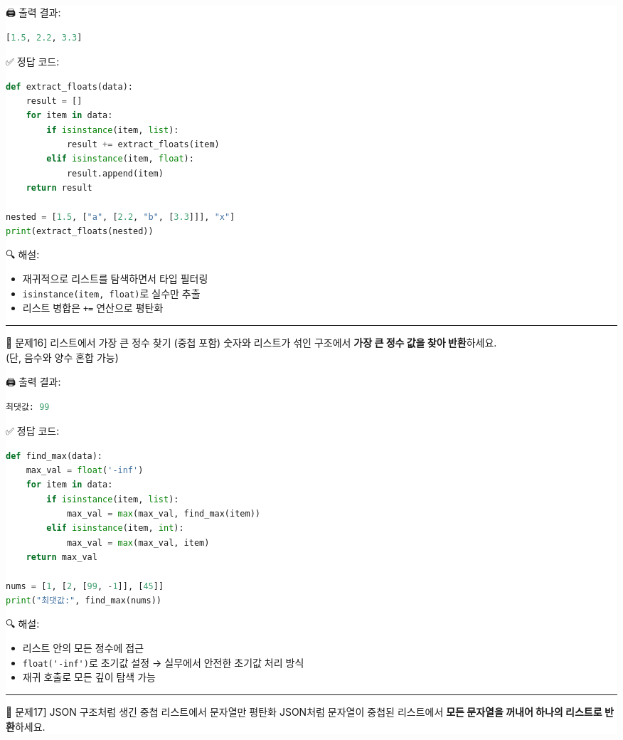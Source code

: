 🖨️ 출력 결과: 
```python
[1.5, 2.2, 3.3]
```

✅ 정답 코드: 
```python
def extract_floats(data):
    result = []
    for item in data:
        if isinstance(item, list):
            result += extract_floats(item)
        elif isinstance(item, float):
            result.append(item)
    return result

nested = [1.5, ["a", [2.2, "b", [3.3]]], "x"]
print(extract_floats(nested))
```

🔍 해설:
- 재귀적으로 리스트를 탐색하면서 타입 필터링
- `isinstance(item, float)`로 실수만 추출
- 리스트 병합은 `+=` 연산으로 평탄화
---
📝 문제16] 리스트에서 가장 큰 정수 찾기 (중첩 포함)
숫자와 리스트가 섞인 구조에서 **가장 큰 정수 값을 찾아 반환**하세요.  
(단, 음수와 양수 혼합 가능)

🖨️ 출력 결과: 
```python
최댓값: 99
```

✅ 정답 코드: 
```python
def find_max(data):
    max_val = float('-inf')
    for item in data:
        if isinstance(item, list):
            max_val = max(max_val, find_max(item))
        elif isinstance(item, int):
            max_val = max(max_val, item)
    return max_val

nums = [1, [2, [99, -1]], [45]]
print("최댓값:", find_max(nums))
```

🔍 해설:
- 리스트 안의 모든 정수에 접근
- `float('-inf')`로 초기값 설정 → 실무에서 안전한 초기값 처리 방식
- 재귀 호출로 모든 깊이 탐색 가능
---
📝 문제17] JSON 구조처럼 생긴 중첩 리스트에서 문자열만 평탄화
JSON처럼 문자열이 중첩된 리스트에서 **모든 문자열을 꺼내어 하나의 리스트로 반환**하세요.
